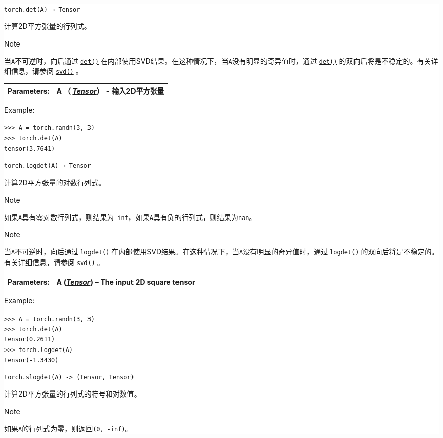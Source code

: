 ```
torch.det(A) → Tensor
```

计算2D平方张量的行列式。

Note

当`A`不可逆时，向后通过 [`det()`](#torch.det "torch.det") 在内部使用SVD结果。在这种情况下，当`A`没有明显的奇异值时，通过 [`det()`](#torch.det "torch.det") 的双向后将是不稳定的。有关详细信息，请参阅 [`svd()`](#torch.svd "torch.svd") 。

| Parameters: | **A** （ [_Tensor_](/apachecn/pytorch-doc-zh/blob/master/docs/1.0/tensors.html#torch.Tensor "torch.Tensor")） - 输入2D平方张量 |
| --- | --- |

Example:

```
>>> A = torch.randn(3, 3)
>>> torch.det(A)
tensor(3.7641)

```

```
torch.logdet(A) → Tensor
```

计算2D平方张量的对数行列式。

Note

如果`A`具有零对数行列式，则结果为`-inf`，如果`A`具有负的行列式，则结果为`nan`。

Note

当`A`不可逆时，向后通过 [`logdet()`](#torch.logdet "torch.logdet") 在内部使用SVD结果。在这种情况下，当`A`没有明显的奇异值时，通过 [`logdet()`](#torch.logdet "torch.logdet") 的双向后将是不稳定的。有关详细信息，请参阅 [`svd()`](#torch.svd "torch.svd") 。

| Parameters: | **A** ([_Tensor_](/apachecn/pytorch-doc-zh/blob/master/docs/1.0/tensors.html#torch.Tensor "torch.Tensor")) – The input 2D square tensor |
| --- | --- |

Example:

```
>>> A = torch.randn(3, 3)
>>> torch.det(A)
tensor(0.2611)
>>> torch.logdet(A)
tensor(-1.3430)

```

```
torch.slogdet(A) -> (Tensor, Tensor)
```

计算2D平方张量的行列式的符号和对数值。

Note

如果`A`的行列式为零，则返回`(0, -inf)`。
